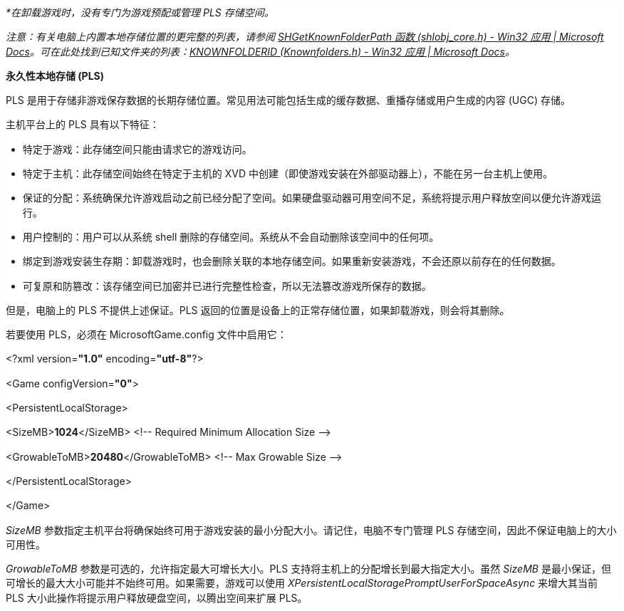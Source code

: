 *\*在卸载游戏时，没有专门为游戏预配或管理 PLS 存储空间。*

*注意：有关电脑上内置本地存储位置的更完整的列表，请参阅
[SHGetKnownFolderPath 函数 (shlobj_core.h) - Win32 应用 | Microsoft
Docs](https://docs.microsoft.com/windows/win32/api/shlobj_core/nf-shlobj_core-shgetknownfolderpath)。可在此处找到已知文件夹的列表：[KNOWNFOLDERID
(Knownfolders.h) - Win32 应用 | Microsoft
Docs](https://docs.microsoft.com/windows/win32/shell/knownfolderid)。*

**永久性本地存储 (PLS)**

PLS
是用于存储非游戏保存数据的长期存储位置。常见用法可能包括生成的缓存数据、重播存储或用户生成的内容
(UGC) 存储。

主机平台上的 PLS 具有以下特征：

-   特定于游戏：此存储空间只能由请求它的游戏访问。

-   特定于主机：此存储空间始终在特定于主机的 XVD
    中创建（即使游戏安装在外部驱动器上），不能在另一台主机上使用。

-   保证的分配：系统确保允许游戏启动之前已经分配了空间。如果硬盘驱动器可用空间不足，系统将提示用户释放空间以便允许游戏运行。

-   用户控制的：用户可以从系统 shell
    删除的存储空间。系统从不会自动删除该空间中的任何项。

-   绑定到游戏安装生存期：卸载游戏时，也会删除关联的本地存储空间。如果重新安装游戏，不会还原以前存在的任何数据。

-   可复原和防篡改：该存储空间已加密并已进行完整性检查，所以无法篡改游戏所保存的数据。

但是，电脑上的 PLS 不提供上述保证。PLS
返回的位置是设备上的正常存储位置，如果卸载游戏，则会将其删除。

若要使用 PLS，必须在 MicrosoftGame.config 文件中启用它：

\<?xml version=**\"1.0\"** encoding=**\"utf-8\"**?\>

\<Game configVersion=**\"0\"**\>

\<PersistentLocalStorage\>

\<SizeMB\>**1024**\</SizeMB\> \<!\-- Required Minimum Allocation Size
\--\>

\<GrowableToMB\>**20480**\</GrowableToMB\> \<!\-- Max Growable Size
\--\>

\</PersistentLocalStorage\>

\</Game\>

*SizeMB*
参数指定主机平台将确保始终可用于游戏安装的最小分配大小。请记住，电脑不专门管理
PLS 存储空间，因此不保证电脑上的大小可用性。

*GrowableToMB* 参数是可选的，允许指定最大可增长大小。PLS
支持将主机上的分配增长到最大指定大小。虽然 *SizeMB*
是最小保证，但可增长的最大大小可能并不始终可用。如果需要，游戏可以使用
*XPersistentLocalStoragePromptUserForSpaceAsync* 来增大其当前 PLS
大小此操作将提示用户释放硬盘空间，以腾出空间来扩展 PLS。
